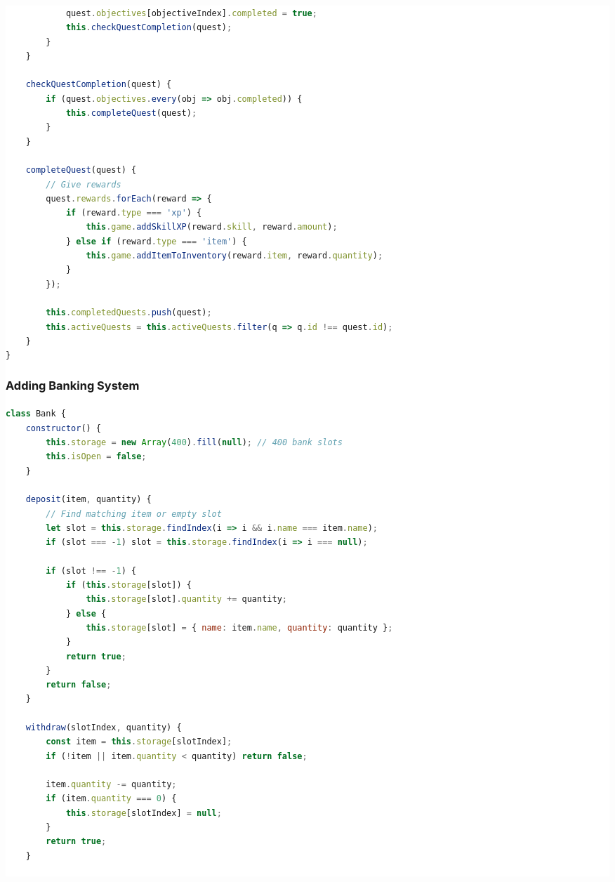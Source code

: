 ```javascript
            quest.objectives[objectiveIndex].completed = true;
            this.checkQuestCompletion(quest);
        }
    }
    
    checkQuestCompletion(quest) {
        if (quest.objectives.every(obj => obj.completed)) {
            this.completeQuest(quest);
        }
    }
    
    completeQuest(quest) {
        // Give rewards
        quest.rewards.forEach(reward => {
            if (reward.type === 'xp') {
                this.game.addSkillXP(reward.skill, reward.amount);
            } else if (reward.type === 'item') {
                this.game.addItemToInventory(reward.item, reward.quantity);
            }
        });
        
        this.completedQuests.push(quest);
        this.activeQuests = this.activeQuests.filter(q => q.id !== quest.id);
    }
}
```

### Adding Banking System

```javascript
class Bank {
    constructor() {
        this.storage = new Array(400).fill(null); // 400 bank slots
        this.isOpen = false;
    }
    
    deposit(item, quantity) {
        // Find matching item or empty slot
        let slot = this.storage.findIndex(i => i && i.name === item.name);
        if (slot === -1) slot = this.storage.findIndex(i => i === null);
        
        if (slot !== -1) {
            if (this.storage[slot]) {
                this.storage[slot].quantity += quantity;
            } else {
                this.storage[slot] = { name: item.name, quantity: quantity };
            }
            return true;
        }
        return false;
    }
    
    withdraw(slotIndex, quantity) {
        const item = this.storage[slotIndex];
        if (!item || item.quantity < quantity) return false;
        
        item.quantity -= quantity;
        if (item.quantity === 0) {
            this.storage[slotIndex] = null;
        }
        return true;
    }
    
```
